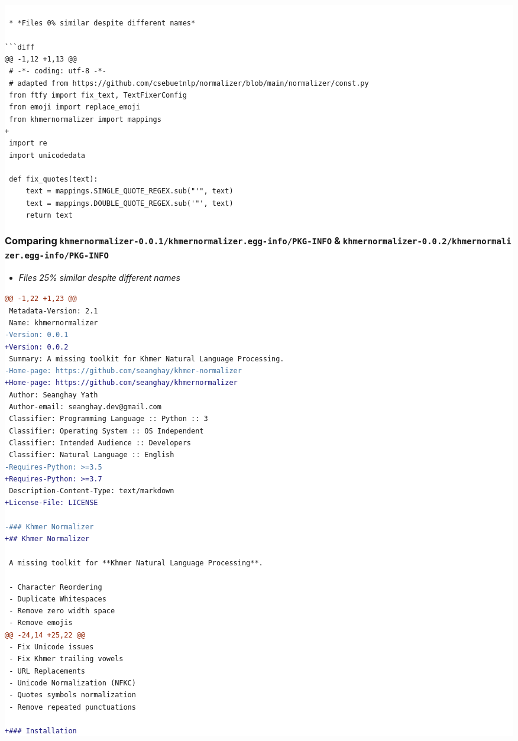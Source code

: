 ```

 * *Files 0% similar despite different names*

```diff
@@ -1,12 +1,13 @@
 # -*- coding: utf-8 -*-
 # adapted from https://github.com/csebuetnlp/normalizer/blob/main/normalizer/const.py
 from ftfy import fix_text, TextFixerConfig
 from emoji import replace_emoji
 from khmernormalizer import mappings
+
 import re
 import unicodedata
 
 def fix_quotes(text):
     text = mappings.SINGLE_QUOTE_REGEX.sub("'", text)
     text = mappings.DOUBLE_QUOTE_REGEX.sub('"', text)
     return text
```

### Comparing `khmernormalizer-0.0.1/khmernormalizer.egg-info/PKG-INFO` & `khmernormalizer-0.0.2/khmernormalizer.egg-info/PKG-INFO`

 * *Files 25% similar despite different names*

```diff
@@ -1,22 +1,23 @@
 Metadata-Version: 2.1
 Name: khmernormalizer
-Version: 0.0.1
+Version: 0.0.2
 Summary: A missing toolkit for Khmer Natural Language Processing.
-Home-page: https://github.com/seanghay/khmer-normalizer
+Home-page: https://github.com/seanghay/khmernormalizer
 Author: Seanghay Yath
 Author-email: seanghay.dev@gmail.com
 Classifier: Programming Language :: Python :: 3
 Classifier: Operating System :: OS Independent
 Classifier: Intended Audience :: Developers
 Classifier: Natural Language :: English
-Requires-Python: >=3.5
+Requires-Python: >=3.7
 Description-Content-Type: text/markdown
+License-File: LICENSE
 
-### Khmer Normalizer 
+## Khmer Normalizer 
 
 A missing toolkit for **Khmer Natural Language Processing**.
 
 - Character Reordering
 - Duplicate Whitespaces
 - Remove zero width space
 - Remove emojis
@@ -24,14 +25,22 @@
 - Fix Unicode issues
 - Fix Khmer trailing vowels
 - URL Replacements
 - Unicode Normalization (NFKC)
 - Quotes symbols normalization
 - Remove repeated punctuations
 
+### Installation
```